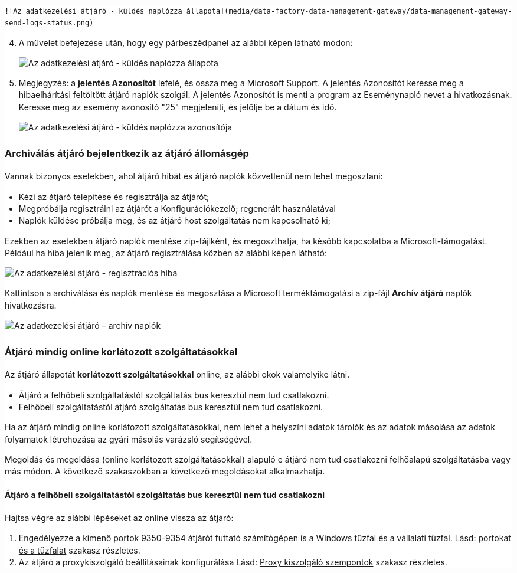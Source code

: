    ![Az adatkezelési átjáró - küldés naplózza állapota](media/data-factory-data-management-gateway/data-management-gateway-send-logs-status.png)
4. A művelet befejezése után, hogy egy párbeszédpanel az alábbi képen látható módon:
    
    ![Az adatkezelési átjáró - küldés naplózza állapota](media/data-factory-data-management-gateway/data-management-gateway-send-logs-result.png)
5. Megjegyzés: a **jelentés Azonosítót** lefelé, és ossza meg a Microsoft Support. A jelentés Azonosítót keresse meg a hibaelhárítási feltöltött átjáró naplók szolgál.  A jelentés Azonosítót is menti a program az Eseménynapló nevet a hivatkozásnak.  Keresse meg az esemény azonosító "25" megjeleníti, és jelölje be a dátum és idő.
    
    ![Az adatkezelési átjáró - küldés naplózza azonosítója](media/data-factory-data-management-gateway/data-management-gateway-send-logs-report-id.png)    

### <a name="archive-gateway-logs-on-gateway-host-machine"></a>Archiválás átjáró bejelentkezik az átjáró állomásgép
Vannak bizonyos esetekben, ahol átjáró hibát és átjáró naplók közvetlenül nem lehet megosztani: 

- Kézi az átjáró telepítése és regisztrálja az átjárót;
- Megpróbálja regisztrálni az átjárót a Konfigurációkezelő; regenerált használatával 
- Naplók küldése próbálja meg, és az átjáró host szolgáltatás nem kapcsolható ki;

Ezekben az esetekben átjáró naplók mentése zip-fájlként, és megoszthatja, ha később kapcsolatba a Microsoft-támogatást. Például ha hiba jelenik meg, az átjáró regisztrálása közben az alábbi képen látható:   

![Az adatkezelési átjáró - regisztrációs hiba](media/data-factory-data-management-gateway/data-management-gateway-registration-error.png)

Kattintson a archiválása és naplók mentése és megosztása a Microsoft terméktámogatási a zip-fájl **Archív átjáró** naplók hivatkozásra. 

![Az adatkezelési átjáró – archív naplók](media/data-factory-data-management-gateway/data-management-gateway-archive-logs.png)

### <a name="gateway-is-online-with-limited-functionality"></a>Átjáró mindig online korlátozott szolgáltatásokkal 
Az átjáró állapotát **korlátozott szolgáltatásokkal** online, az alábbi okok valamelyike látni.

- Átjáró a felhőbeli szolgáltatástól szolgáltatás bus keresztül nem tud csatlakozni.
- Felhőbeli szolgáltatástól átjáró szolgáltatás bus keresztül nem tud csatlakozni.

Ha az átjáró mindig online korlátozott szolgáltatásokkal, nem lehet a helyszíni adatok tárolók és az adatok másolása az adatok folyamatok létrehozása az gyári másolás varázsló segítségével.

Megoldás és megoldása (online korlátozott szolgáltatásokkal) alapuló e átjáró nem tud csatlakozni felhőalapú szolgáltatásba vagy más módon. A következő szakaszokban a következő megoldásokat alkalmazhatja. 

#### <a name="gateway-cannot-connect-to-cloud-service-through-service-bus"></a>Átjáró a felhőbeli szolgáltatástól szolgáltatás bus keresztül nem tud csatlakozni
Hajtsa végre az alábbi lépéseket az online vissza az átjáró: 

1. Engedélyezze a kimenő portok 9350-9354 átjárót futtató számítógépen is a Windows tűzfal és a vállalati tűzfal. Lásd: [portokat és a tűzfalat](#ports-and-firewall) szakasz részletes.
2. Az átjáró a proxykiszolgáló beállításainak konfigurálása Lásd: [Proxy kiszolgáló szempontok](#proxy-server-considerations) szakasz részletes. 
